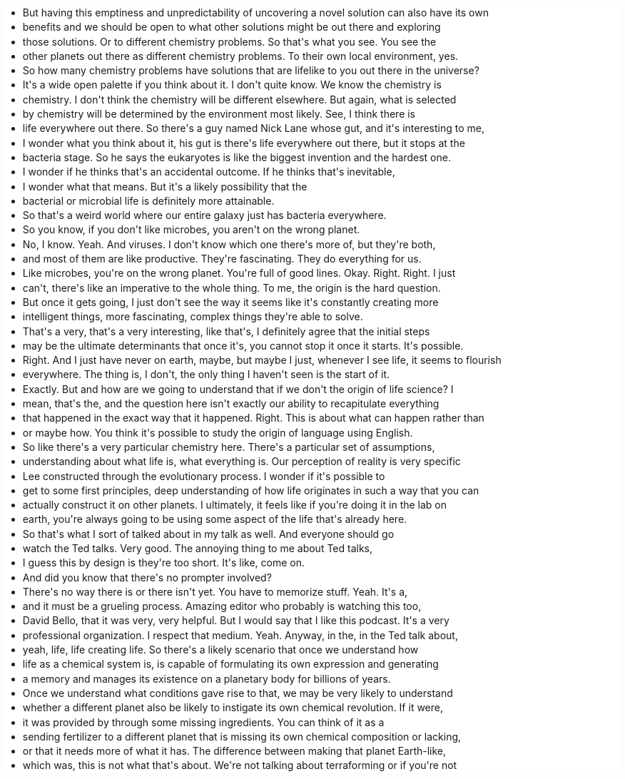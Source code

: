 *  But having this emptiness and unpredictability of uncovering a novel solution can also have its own
*  benefits and we should be open to what other solutions might be out there and exploring
*  those solutions. Or to different chemistry problems. So that's what you see. You see the
*  other planets out there as different chemistry problems. To their own local environment, yes.
*  So how many chemistry problems have solutions that are lifelike to you out there in the universe?
*  It's a wide open palette if you think about it. I don't quite know. We know the chemistry is
*  chemistry. I don't think the chemistry will be different elsewhere. But again, what is selected
*  by chemistry will be determined by the environment most likely. See, I think there is
*  life everywhere out there. So there's a guy named Nick Lane whose gut, and it's interesting to me,
*  I wonder what you think about it, his gut is there's life everywhere out there, but it stops at the
*  bacteria stage. So he says the eukaryotes is like the biggest invention and the hardest one.
*  I wonder if he thinks that's an accidental outcome. If he thinks that's inevitable,
*  I wonder what that means. But it's a likely possibility that the
*  bacterial or microbial life is definitely more attainable.
*  So that's a weird world where our entire galaxy just has bacteria everywhere.
*  So you know, if you don't like microbes, you aren't on the wrong planet.
*  No, I know. Yeah. And viruses. I don't know which one there's more of, but they're both,
*  and most of them are like productive. They're fascinating. They do everything for us.
*  Like microbes, you're on the wrong planet. You're full of good lines. Okay. Right. Right. I just
*  can't, there's like an imperative to the whole thing. To me, the origin is the hard question.
*  But once it gets going, I just don't see the way it seems like it's constantly creating more
*  intelligent things, more fascinating, complex things they're able to solve.
*  That's a very, that's a very interesting, like that's, I definitely agree that the initial steps
*  may be the ultimate determinants that once it's, you cannot stop it once it starts. It's possible.
*  Right. And I just have never on earth, maybe, but maybe I just, whenever I see life, it seems to flourish
*  everywhere. The thing is, I don't, the only thing I haven't seen is the start of it.
*  Exactly. But and how are we going to understand that if we don't the origin of life science? I
*  mean, that's the, and the question here isn't exactly our ability to recapitulate everything
*  that happened in the exact way that it happened. Right. This is about what can happen rather than
*  or maybe how. You think it's possible to study the origin of language using English.
*  So like there's a very particular chemistry here. There's a particular set of assumptions,
*  understanding about what life is, what everything is. Our perception of reality is very specific
*  Lee constructed through the evolutionary process. I wonder if it's possible to
*  get to some first principles, deep understanding of how life originates in such a way that you can
*  actually construct it on other planets. I ultimately, it feels like if you're doing it in the lab on
*  earth, you're always going to be using some aspect of the life that's already here.
*  So that's what I sort of talked about in my talk as well. And everyone should go
*  watch the Ted talks. Very good. The annoying thing to me about Ted talks,
*  I guess this by design is they're too short. It's like, come on.
*  And did you know that there's no prompter involved?
*  There's no way there is or there isn't yet. You have to memorize stuff. Yeah. It's a,
*  and it must be a grueling process. Amazing editor who probably is watching this too,
*  David Bello, that it was very, very helpful. But I would say that I like this podcast. It's a very
*  professional organization. I respect that medium. Yeah. Anyway, in the, in the Ted talk about,
*  yeah, life, life creating life. So there's a likely scenario that once we understand how
*  life as a chemical system is, is capable of formulating its own expression and generating
*  a memory and manages its existence on a planetary body for billions of years.
*  Once we understand what conditions gave rise to that, we may be very likely to understand
*  whether a different planet also be likely to instigate its own chemical revolution. If it were,
*  it was provided by through some missing ingredients. You can think of it as a
*  sending fertilizer to a different planet that is missing its own chemical composition or lacking,
*  or that it needs more of what it has. The difference between making that planet Earth-like,
*  which was, this is not what that's about. We're not talking about terraforming or if you're not
